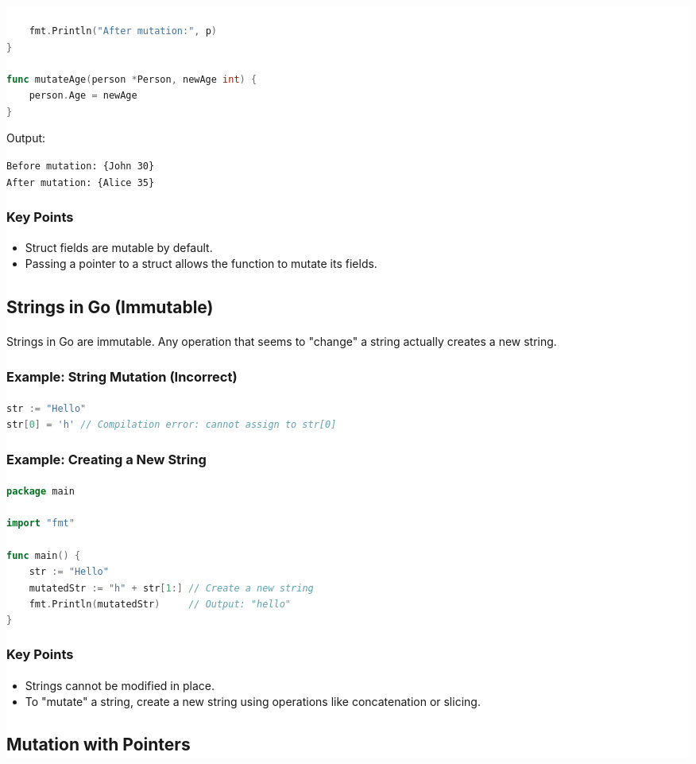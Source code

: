 ```go

    fmt.Println("After mutation:", p)
}

func mutateAge(person *Person, newAge int) {
    person.Age = newAge
}
```

Output:

```bash
Before mutation: {John 30}
After mutation: {Alice 35}
```

### Key Points

- Struct fields are mutable by default.
- Passing a pointer to a struct allows the function to mutate its fields.

## Strings in Go (Immutable)

Strings in Go are immutable. Any operation that seems to "change" a string actually creates a new string.

### Example: String Mutation (Incorrect)

```go
str := "Hello"
str[0] = 'h' // Compilation error: cannot assign to str[0]
```

### Example: Creating a New String

```go
package main

import "fmt"

func main() {
    str := "Hello"
    mutatedStr := "h" + str[1:] // Create a new string
    fmt.Println(mutatedStr)     // Output: "hello"
}
```

### Key Points

- Strings cannot be modified in place.
- To "mutate" a string, create a new string using operations like concatenation or slicing.

## Mutation with Pointers
